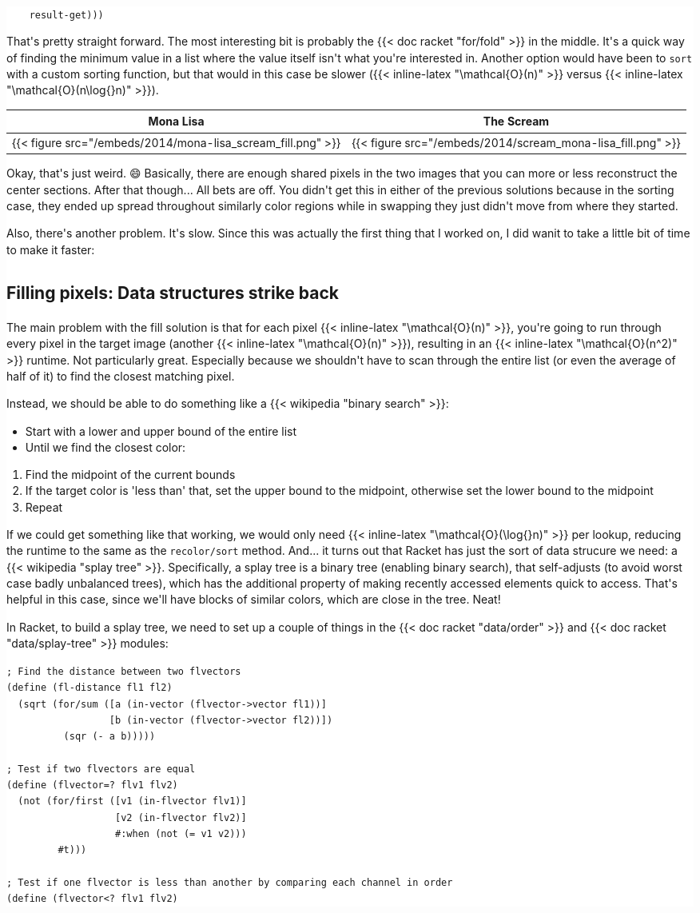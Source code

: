 ```racket
    result-get)))
```

That's pretty straight forward. The most interesting bit is probably the {{< doc racket "for/fold" >}} in the middle. It's a quick way of finding the minimum value in a list where the value itself isn't what you're interested in. Another option would have been to `sort` with a custom sorting function, but that would in this case be slower ({{< inline-latex "\mathcal{O}(n)" >}} versus {{< inline-latex "\mathcal{O}(n\log{}n)" >}}).

| Mona Lisa | The Scream |
|-----------|------------|
| {{< figure src="/embeds/2014/mona-lisa_scream_fill.png" >}} | {{< figure src="/embeds/2014/scream_mona-lisa_fill.png" >}} |

Okay, that's just weird. :smile: Basically, there are enough shared pixels in the two images that you can more or less reconstruct the center sections. After that though... All bets are off. You didn't get this in either of the previous solutions because in the sorting case, they ended up spread throughout similarly color regions while in swapping they just didn't move from where they started.

Also, there's another problem. It's slow. Since this was actually the first thing that I worked on, I did wanit to take a little bit of time to make it faster:

## Filling pixels: Data structures strike back

The main problem with the fill solution is that for each pixel {{< inline-latex "\mathcal{O}(n)" >}}, you're going to run through every pixel in the target image (another {{< inline-latex "\mathcal{O}(n)" >}}), resulting in an {{< inline-latex "\mathcal{O}(n^2)" >}} runtime. Not particularly great. Especially because we shouldn't have to scan through the entire list (or even the average of half of it) to find the closest matching pixel.

Instead, we should be able to do something like a {{< wikipedia "binary search" >}}:


* Start with a lower and upper bound of the entire list
* Until we find the closest color:
1. Find the midpoint of the current bounds
2. If the target color is 'less than' that, set the upper bound to the midpoint, otherwise set the lower bound to the midpoint
3. Repeat


If we could get something like that working, we would only need {{< inline-latex "\mathcal{O}(\log{}n)" >}} per lookup, reducing the runtime to the same as the `recolor/sort` method. And... it turns out that Racket has just the sort of data strucure we need: a {{< wikipedia "splay tree" >}}. Specifically, a splay tree is a binary tree (enabling binary search), that self-adjusts (to avoid worst case badly unbalanced trees), which has the additional property of making recently accessed elements quick to access. That's helpful in this case, since we'll have blocks of similar colors, which are close in the tree. Neat!

In Racket, to build a splay tree, we need to set up a couple of things in the {{< doc racket "data/order" >}} and {{< doc racket "data/splay-tree" >}} modules:

```racket
; Find the distance between two flvectors
(define (fl-distance fl1 fl2)
  (sqrt (for/sum ([a (in-vector (flvector->vector fl1))]
                  [b (in-vector (flvector->vector fl2))])
          (sqr (- a b)))))

; Test if two flvectors are equal
(define (flvector=? flv1 flv2)
  (not (for/first ([v1 (in-flvector flv1)]
                   [v2 (in-flvector flv2)]
                   #:when (not (= v1 v2)))
         #t)))

; Test if one flvector is less than another by comparing each channel in order
(define (flvector<? flv1 flv2)
```
